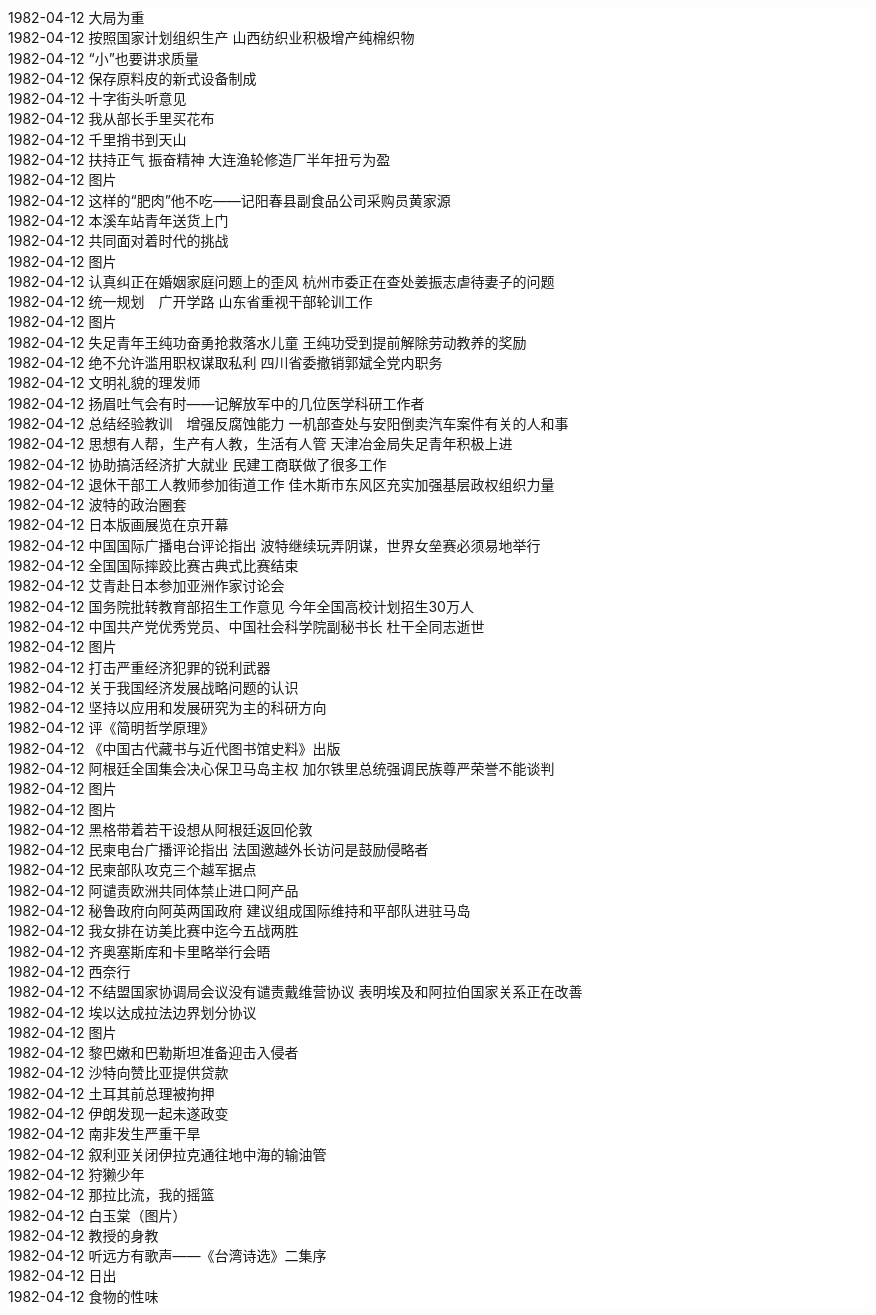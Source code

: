 1982-04-12 大局为重  
1982-04-12 按照国家计划组织生产  山西纺织业积极增产纯棉织物  
1982-04-12 “小”也要讲求质量  
1982-04-12 保存原料皮的新式设备制成  
1982-04-12 十字街头听意见  
1982-04-12 我从部长手里买花布  
1982-04-12 千里捎书到天山  
1982-04-12 扶持正气  振奋精神  大连渔轮修造厂半年扭亏为盈  
1982-04-12 图片  
1982-04-12 这样的“肥肉”他不吃——记阳春县副食品公司采购员黄家源  
1982-04-12 本溪车站青年送货上门  
1982-04-12 共同面对着时代的挑战  
1982-04-12 图片  
1982-04-12 认真纠正在婚姻家庭问题上的歪风  杭州市委正在查处姜振志虐待妻子的问题  
1982-04-12 统一规划　广开学路  山东省重视干部轮训工作  
1982-04-12 图片  
1982-04-12 失足青年王纯功奋勇抢救落水儿童  王纯功受到提前解除劳动教养的奖励  
1982-04-12 绝不允许滥用职权谋取私利  四川省委撤销郭斌全党内职务  
1982-04-12 文明礼貌的理发师  
1982-04-12 扬眉吐气会有时——记解放军中的几位医学科研工作者  
1982-04-12 总结经验教训　增强反腐蚀能力  一机部查处与安阳倒卖汽车案件有关的人和事  
1982-04-12 思想有人帮，生产有人教，生活有人管  天津冶金局失足青年积极上进  
1982-04-12 协助搞活经济扩大就业  民建工商联做了很多工作  
1982-04-12 退休干部工人教师参加街道工作  佳木斯市东风区充实加强基层政权组织力量  
1982-04-12 波特的政治圈套  
1982-04-12 日本版画展览在京开幕  
1982-04-12 中国国际广播电台评论指出  波特继续玩弄阴谋，世界女垒赛必须易地举行  
1982-04-12 全国国际摔跤比赛古典式比赛结束  
1982-04-12 艾青赴日本参加亚洲作家讨论会  
1982-04-12 国务院批转教育部招生工作意见  今年全国高校计划招生30万人  
1982-04-12 中国共产党优秀党员、中国社会科学院副秘书长  杜干全同志逝世  
1982-04-12 图片  
1982-04-12 打击严重经济犯罪的锐利武器  
1982-04-12 关于我国经济发展战略问题的认识  
1982-04-12 坚持以应用和发展研究为主的科研方向  
1982-04-12 评《简明哲学原理》  
1982-04-12 《中国古代藏书与近代图书馆史料》出版  
1982-04-12 阿根廷全国集会决心保卫马岛主权  加尔铁里总统强调民族尊严荣誉不能谈判  
1982-04-12 图片  
1982-04-12 图片  
1982-04-12 黑格带着若干设想从阿根廷返回伦敦  
1982-04-12 民柬电台广播评论指出  法国邀越外长访问是鼓励侵略者  
1982-04-12 民柬部队攻克三个越军据点  
1982-04-12 阿谴责欧洲共同体禁止进口阿产品  
1982-04-12 秘鲁政府向阿英两国政府  建议组成国际维持和平部队进驻马岛  
1982-04-12 我女排在访美比赛中迄今五战两胜  
1982-04-12 齐奥塞斯库和卡里略举行会晤  
1982-04-12 西奈行  
1982-04-12 不结盟国家协调局会议没有谴责戴维营协议  表明埃及和阿拉伯国家关系正在改善  
1982-04-12 埃以达成拉法边界划分协议  
1982-04-12 图片  
1982-04-12 黎巴嫩和巴勒斯坦准备迎击入侵者  
1982-04-12 沙特向赞比亚提供贷款  
1982-04-12 土耳其前总理被拘押  
1982-04-12 伊朗发现一起未遂政变  
1982-04-12 南非发生严重干旱  
1982-04-12 叙利亚关闭伊拉克通往地中海的输油管  
1982-04-12 狩獭少年  
1982-04-12 那拉比流，我的摇篮  
1982-04-12 白玉棠（图片）  
1982-04-12 教授的身教  
1982-04-12 听远方有歌声——《台湾诗选》二集序  
1982-04-12 日出  
1982-04-12 食物的性味  